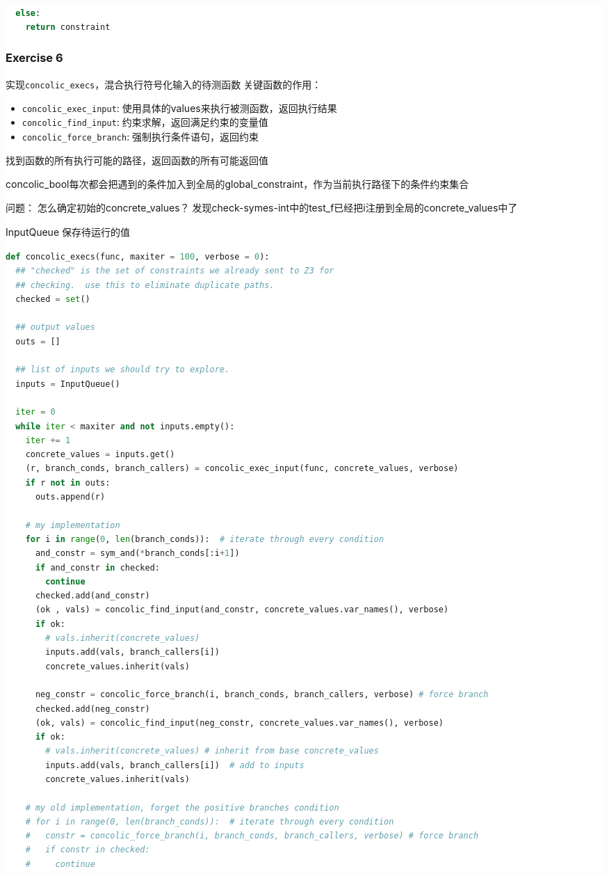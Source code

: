 ```python
  else:
    return constraint
```

### Exercise 6
实现``concolic_execs``，混合执行符号化输入的待测函数
关键函数的作用：
- ``concolic_exec_input``: 使用具体的values来执行被测函数，返回执行结果
- ``concolic_find_input``: 约束求解，返回满足约束的变量值
- ``concolic_force_branch``: 强制执行条件语句，返回约束

找到函数的所有执行可能的路径，返回函数的所有可能返回值

concolic_bool每次都会把遇到的条件加入到全局的global_constraint，作为当前执行路径下的条件约束集合

问题：
怎么确定初始的concrete_values？
发现check-symes-int中的test_f已经把i注册到全局的concrete_values中了

InputQueue 保存待运行的值
```python
def concolic_execs(func, maxiter = 100, verbose = 0):
  ## "checked" is the set of constraints we already sent to Z3 for
  ## checking.  use this to eliminate duplicate paths.
  checked = set()

  ## output values
  outs = []

  ## list of inputs we should try to explore.
  inputs = InputQueue()

  iter = 0
  while iter < maxiter and not inputs.empty():
    iter += 1
    concrete_values = inputs.get()
    (r, branch_conds, branch_callers) = concolic_exec_input(func, concrete_values, verbose)
    if r not in outs:
      outs.append(r)

    # my implementation
    for i in range(0, len(branch_conds)):  # iterate through every condition
      and_constr = sym_and(*branch_conds[:i+1])
      if and_constr in checked:
        continue
      checked.add(and_constr)
      (ok , vals) = concolic_find_input(and_constr, concrete_values.var_names(), verbose)
      if ok:
        # vals.inherit(concrete_values)
        inputs.add(vals, branch_callers[i])
        concrete_values.inherit(vals)

      neg_constr = concolic_force_branch(i, branch_conds, branch_callers, verbose) # force branch
      checked.add(neg_constr)
      (ok, vals) = concolic_find_input(neg_constr, concrete_values.var_names(), verbose)
      if ok:
        # vals.inherit(concrete_values) # inherit from base concrete_values
        inputs.add(vals, branch_callers[i])  # add to inputs
        concrete_values.inherit(vals)
      
    # my old implementation, forget the positive branches condition
    # for i in range(0, len(branch_conds)):  # iterate through every condition
    #   constr = concolic_force_branch(i, branch_conds, branch_callers, verbose) # force branch
    #   if constr in checked:
    #     continue
```